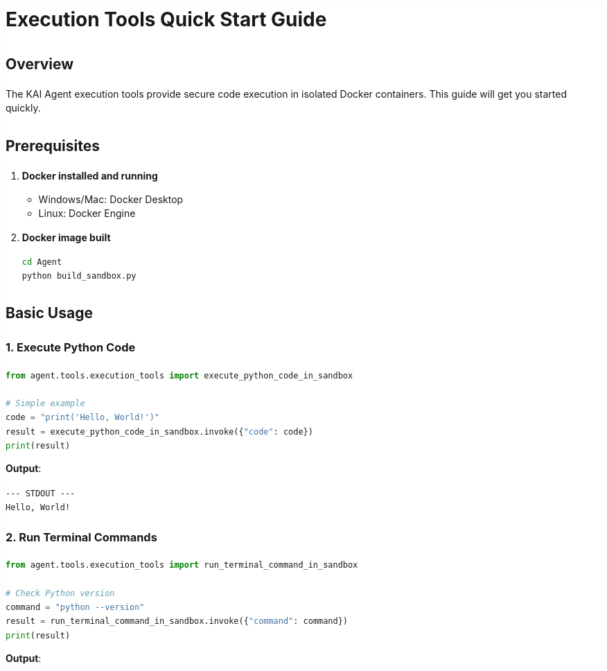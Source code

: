 # Execution Tools Quick Start Guide

## Overview

The KAI Agent execution tools provide secure code execution in isolated Docker containers. This guide will get you started quickly.

## Prerequisites

1. **Docker installed and running**
   - Windows/Mac: Docker Desktop
   - Linux: Docker Engine

2. **Docker image built**

   ```bash
   cd Agent
   python build_sandbox.py
   ```

## Basic Usage

### 1. Execute Python Code

```python
from agent.tools.execution_tools import execute_python_code_in_sandbox

# Simple example
code = "print('Hello, World!')"
result = execute_python_code_in_sandbox.invoke({"code": code})
print(result)
```

**Output**:

```
--- STDOUT ---
Hello, World!
```

### 2. Run Terminal Commands

```python
from agent.tools.execution_tools import run_terminal_command_in_sandbox

# Check Python version
command = "python --version"
result = run_terminal_command_in_sandbox.invoke({"command": command})
print(result)
```

**Output**:
